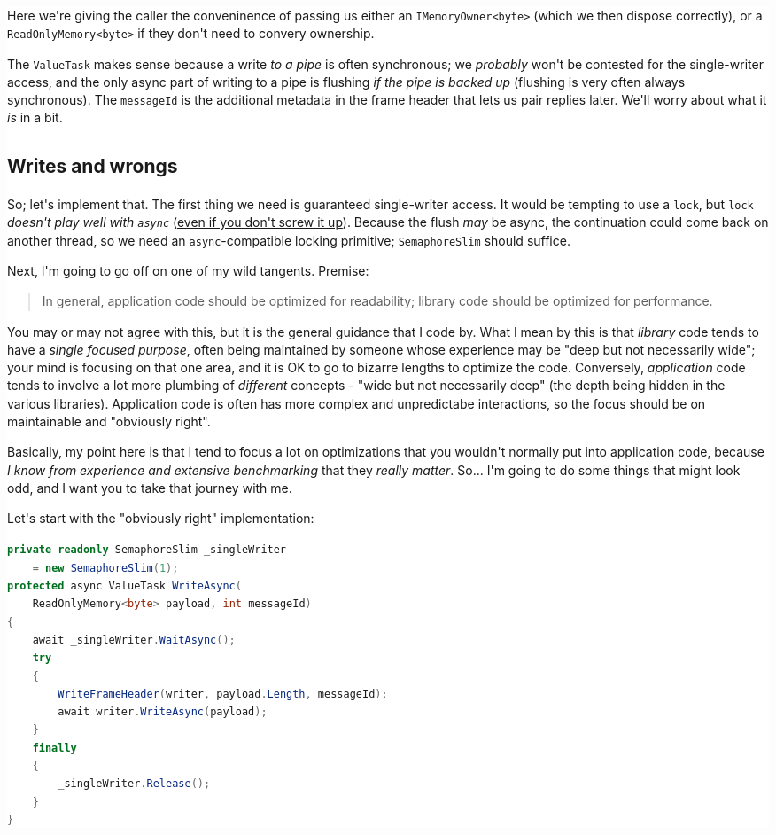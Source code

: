 Here we're giving the caller the conveninence of passing us either an `IMemoryOwner<byte>` (which we then dispose correctly), or a `ReadOnlyMemory<byte>` if they don't need to convery ownership.

The `ValueTask` makes sense because a write *to a pipe* is often synchronous; we *probably* won't be contested for the single-writer access, and the only async part of writing to a pipe is flushing *if the pipe is backed up* (flushing is very often always synchronous). The `messageId` is the additional metadata in the frame header that lets us pair replies later. We'll worry about what it *is* in a bit.

## Writes and wrongs

So; let's implement that. The first thing we need is guaranteed single-writer access. It would be tempting to use a `lock`, but `lock` *doesn't play well with `async`* ([even if you don't screw it up](https://twitter.com/marcgravell/status/1023176337652109312)). Because the flush *may* be async, the continuation could come back on another thread, so we need an `async`-compatible locking primitive; `SemaphoreSlim` should suffice.

Next, I'm going to go off on one of my wild tangents. Premise:

> In general, application code should be optimized for readability; library code should be optimized for performance.

You may or may not agree with this, but it is the general guidance that I code by. What I mean by this is that *library* code tends to have a *single focused purpose*, often being maintained by someone whose experience may be "deep but not necessarily wide"; your mind is focusing on that one area, and it is OK to go to bizarre lengths to optimize the code. Conversely, *application* code tends to involve a lot more plumbing of *different* concepts - "wide but not necessarily deep" (the depth being hidden in the various libraries). Application code is often has more complex and unpredictabe interactions, so the focus should be on maintainable and "obviously right".

Basically, my point here is that I tend to focus a lot on optimizations that you wouldn't normally put into application code, because *I know from experience and extensive benchmarking* that they *really matter*. So... I'm going to do some things that might look odd, and I want you to take that journey with me.

Let's start with the "obviously right" implementation:

```c#
private readonly SemaphoreSlim _singleWriter
    = new SemaphoreSlim(1);
protected async ValueTask WriteAsync(
    ReadOnlyMemory<byte> payload, int messageId)
{
    await _singleWriter.WaitAsync();
    try
    {
        WriteFrameHeader(writer, payload.Length, messageId);
        await writer.WriteAsync(payload);
    }
    finally
    {
        _singleWriter.Release();
    }
}
```
